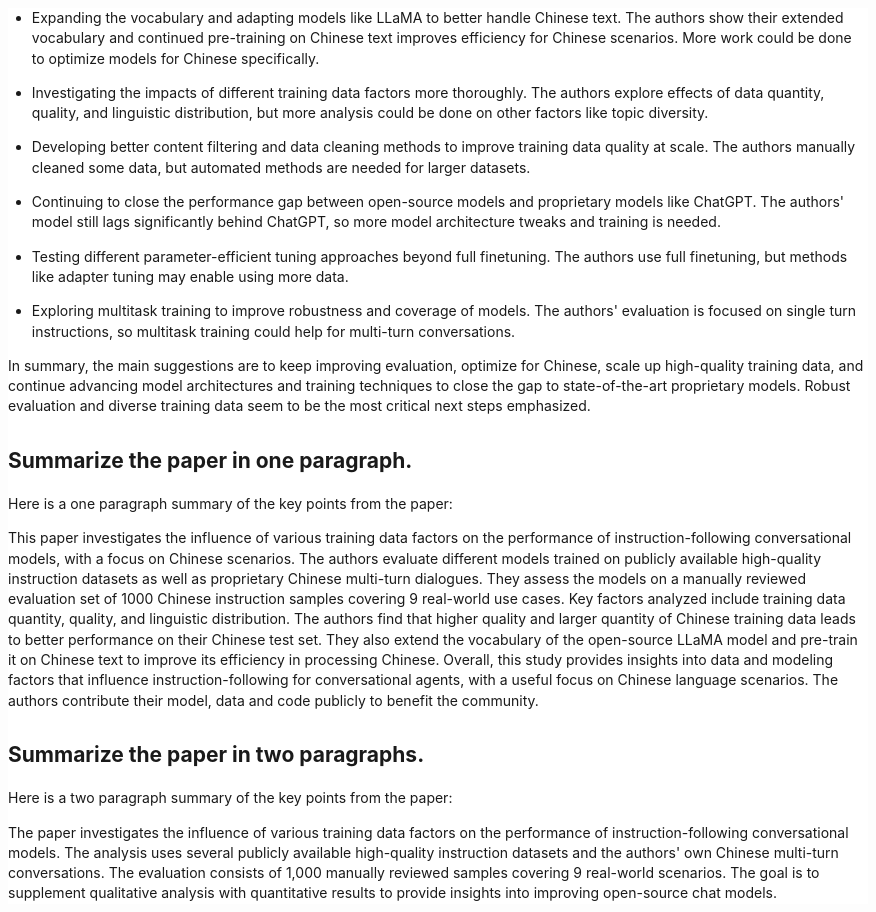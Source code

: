 - Expanding the vocabulary and adapting models like LLaMA to better handle Chinese text. The authors show their extended vocabulary and continued pre-training on Chinese text improves efficiency for Chinese scenarios. More work could be done to optimize models for Chinese specifically.

- Investigating the impacts of different training data factors more thoroughly. The authors explore effects of data quantity, quality, and linguistic distribution, but more analysis could be done on other factors like topic diversity.

- Developing better content filtering and data cleaning methods to improve training data quality at scale. The authors manually cleaned some data, but automated methods are needed for larger datasets.

- Continuing to close the performance gap between open-source models and proprietary models like ChatGPT. The authors' model still lags significantly behind ChatGPT, so more model architecture tweaks and training is needed.

- Testing different parameter-efficient tuning approaches beyond full finetuning. The authors use full finetuning, but methods like adapter tuning may enable using more data.

- Exploring multitask training to improve robustness and coverage of models. The authors' evaluation is focused on single turn instructions, so multitask training could help for multi-turn conversations.

In summary, the main suggestions are to keep improving evaluation, optimize for Chinese, scale up high-quality training data, and continue advancing model architectures and training techniques to close the gap to state-of-the-art proprietary models. Robust evaluation and diverse training data seem to be the most critical next steps emphasized.


## Summarize the paper in one paragraph.

 Here is a one paragraph summary of the key points from the paper:

This paper investigates the influence of various training data factors on the performance of instruction-following conversational models, with a focus on Chinese scenarios. The authors evaluate different models trained on publicly available high-quality instruction datasets as well as proprietary Chinese multi-turn dialogues. They assess the models on a manually reviewed evaluation set of 1000 Chinese instruction samples covering 9 real-world use cases. Key factors analyzed include training data quantity, quality, and linguistic distribution. The authors find that higher quality and larger quantity of Chinese training data leads to better performance on their Chinese test set. They also extend the vocabulary of the open-source LLaMA model and pre-train it on Chinese text to improve its efficiency in processing Chinese. Overall, this study provides insights into data and modeling factors that influence instruction-following for conversational agents, with a useful focus on Chinese language scenarios. The authors contribute their model, data and code publicly to benefit the community.


## Summarize the paper in two paragraphs.

 Here is a two paragraph summary of the key points from the paper:

The paper investigates the influence of various training data factors on the performance of instruction-following conversational models. The analysis uses several publicly available high-quality instruction datasets and the authors' own Chinese multi-turn conversations. The evaluation consists of 1,000 manually reviewed samples covering 9 real-world scenarios. The goal is to supplement qualitative analysis with quantitative results to provide insights into improving open-source chat models. 
